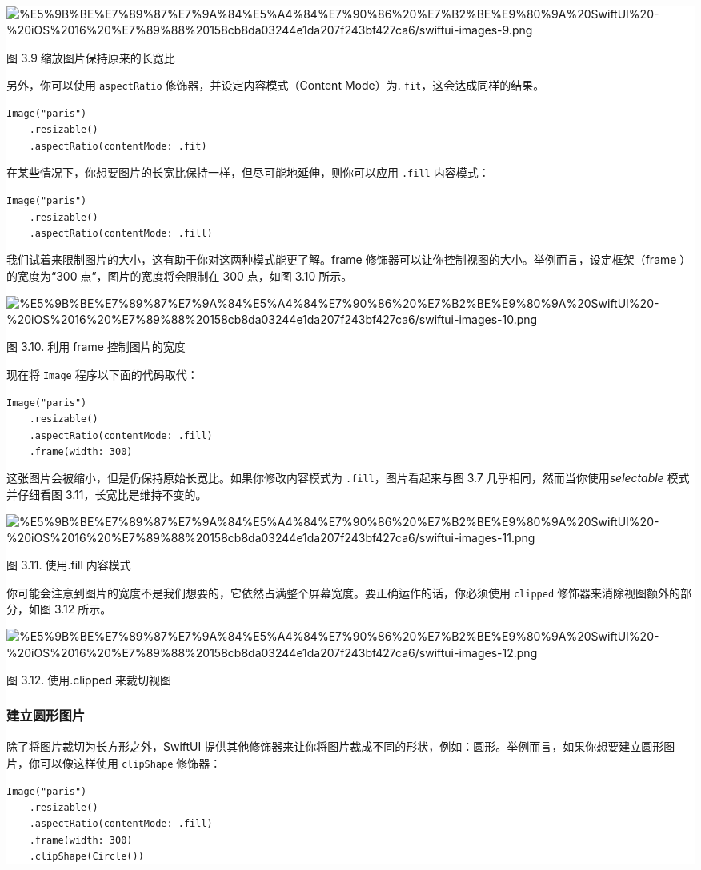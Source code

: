 ![%E5%9B%BE%E7%89%87%E7%9A%84%E5%A4%84%E7%90%86%20%E7%B2%BE%E9%80%9A%20SwiftUI%20-%20iOS%2016%20%E7%89%88%20158cb8da03244e1da207f243bf427ca6/swiftui-images-9.png](%E5%9B%BE%E7%89%87%E7%9A%84%E5%A4%84%E7%90%86%20%E7%B2%BE%E9%80%9A%20SwiftUI%20-%20iOS%2016%20%E7%89%88%20158cb8da03244e1da207f243bf427ca6/swiftui-images-9.png)

图 3.9 缩放图片保持原来的长宽比

另外，你可以使用 `aspectRatio` 修饰器，并设定内容模式（Content Mode）为. `fit`，这会达成同样的结果。

```
Image("paris")
    .resizable()
    .aspectRatio(contentMode: .fit)

```

在某些情况下，你想要图片的长宽比保持一样，但尽可能地延伸，则你可以应用 `.fill` 内容模式：

```
Image("paris")
    .resizable()
    .aspectRatio(contentMode: .fill)

```

我们试着来限制图片的大小，这有助于你对这两种模式能更了解。frame 修饰器可以让你控制视图的大小。举例而言，设定框架（frame ）的宽度为“300 点”，图片的宽度将会限制在 300 点，如图 3.10 所示。

![%E5%9B%BE%E7%89%87%E7%9A%84%E5%A4%84%E7%90%86%20%E7%B2%BE%E9%80%9A%20SwiftUI%20-%20iOS%2016%20%E7%89%88%20158cb8da03244e1da207f243bf427ca6/swiftui-images-10.png](%E5%9B%BE%E7%89%87%E7%9A%84%E5%A4%84%E7%90%86%20%E7%B2%BE%E9%80%9A%20SwiftUI%20-%20iOS%2016%20%E7%89%88%20158cb8da03244e1da207f243bf427ca6/swiftui-images-10.png)

图 3.10. 利用 frame 控制图片的宽度

现在将 `Image` 程序以下面的代码取代：

```
Image("paris")
    .resizable()
    .aspectRatio(contentMode: .fill)
    .frame(width: 300)

```

这张图片会被缩小，但是仍保持原始长宽比。如果你修改内容模式为 `.fill`，图片看起来与图 3.7 几乎相同，然而当你使用*selectable* 模式并仔细看图 3.11，长宽比是维持不变的。

![%E5%9B%BE%E7%89%87%E7%9A%84%E5%A4%84%E7%90%86%20%E7%B2%BE%E9%80%9A%20SwiftUI%20-%20iOS%2016%20%E7%89%88%20158cb8da03244e1da207f243bf427ca6/swiftui-images-11.png](%E5%9B%BE%E7%89%87%E7%9A%84%E5%A4%84%E7%90%86%20%E7%B2%BE%E9%80%9A%20SwiftUI%20-%20iOS%2016%20%E7%89%88%20158cb8da03244e1da207f243bf427ca6/swiftui-images-11.png)

图 3.11. 使用.fill 内容模式

你可能会注意到图片的宽度不是我们想要的，它依然占满整个屏幕宽度。要正确运作的话，你必须使用 `clipped` 修饰器来消除视图额外的部分，如图 3.12 所示。

![%E5%9B%BE%E7%89%87%E7%9A%84%E5%A4%84%E7%90%86%20%E7%B2%BE%E9%80%9A%20SwiftUI%20-%20iOS%2016%20%E7%89%88%20158cb8da03244e1da207f243bf427ca6/swiftui-images-12.png](%E5%9B%BE%E7%89%87%E7%9A%84%E5%A4%84%E7%90%86%20%E7%B2%BE%E9%80%9A%20SwiftUI%20-%20iOS%2016%20%E7%89%88%20158cb8da03244e1da207f243bf427ca6/swiftui-images-12.png)

图 3.12. 使用.clipped 来裁切视图

### 建立圆形图片

除了将图片裁切为长方形之外，SwiftUI 提供其他修饰器来让你将图片裁成不同的形状，例如：圆形。举例而言，如果你想要建立圆形图片，你可以像这样使用 `clipShape` 修饰器：

```
Image("paris")
    .resizable()
    .aspectRatio(contentMode: .fill)
    .frame(width: 300)
    .clipShape(Circle())

```
